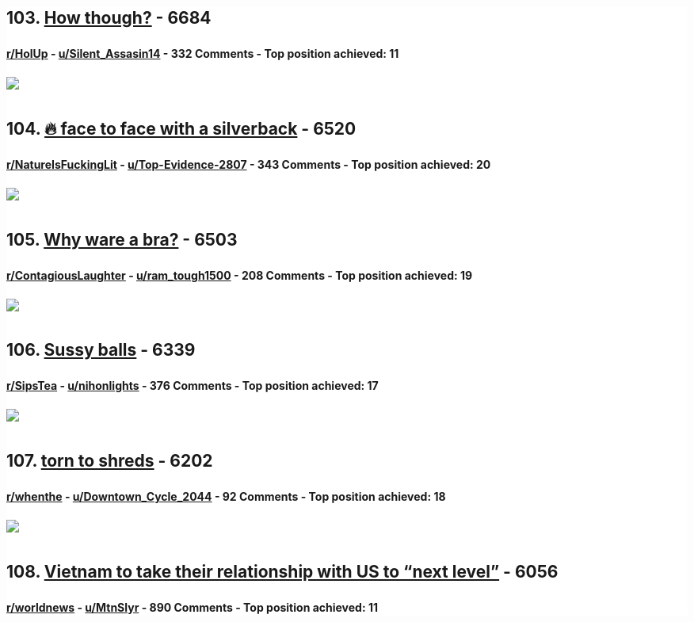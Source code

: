 ## 103. [How though?](http://reddit.com/r/HolUp/comments/167rvf9/how_though/) - 6684
#### [r/HolUp](http://reddit.com/r/HolUp) - [u/Silent_Assasin14](http://reddit.com/u/Silent_Assasin14) - 332 Comments - Top position achieved: 11

<a href="https://i.redd.it/t3h7vqz1jrlb1.png"><img src="https://b.thumbs.redditmedia.com/iBsxCDZElYjZvHa79AFkONOOy1spLSDcbpePIYXfVeI.jpg"></img></a>

## 104. [🔥 face to face with a silverback](http://reddit.com/r/NatureIsFuckingLit/comments/1681p32/face_to_face_with_a_silverback/) - 6520
#### [r/NatureIsFuckingLit](http://reddit.com/r/NatureIsFuckingLit) - [u/Top-Evidence-2807](http://reddit.com/u/Top-Evidence-2807) - 343 Comments - Top position achieved: 20

<a href="https://v.redd.it/7nlzctjb9ulb1"><img src="https://external-preview.redd.it/ZWRjcjFtcmE5dWxiMQa9qd9qny-9nMxBondV_6joMnYwzyNjjgkux8h0QKPX.png?width=140&amp;height=140&amp;crop=140:140,smart&amp;format=jpg&amp;v=enabled&amp;lthumb=true&amp;s=172b87564e2e60fc4555498d33431c5a34032eef"></img></a>

## 105. [Why ware a bra?](http://reddit.com/r/ContagiousLaughter/comments/168fqds/why_ware_a_bra/) - 6503
#### [r/ContagiousLaughter](http://reddit.com/r/ContagiousLaughter) - [u/ram_tough1500](http://reddit.com/u/ram_tough1500) - 208 Comments - Top position achieved: 19

<a href="https://v.redd.it/mfi37len3xlb1"><img src="https://external-preview.redd.it/aXJkMXNkbm0zeGxiMdEjA1Nd03nI2GlYyskYFpguYpqq--QYLq9_Z1Y9Mk6y.png?width=140&amp;height=140&amp;crop=140:140,smart&amp;format=jpg&amp;v=enabled&amp;lthumb=true&amp;s=39c427780ab012935662c4feef660e13a46bfe11"></img></a>

## 106. [Sussy balls](http://reddit.com/r/SipsTea/comments/168ftlt/sussy_balls/) - 6339
#### [r/SipsTea](http://reddit.com/r/SipsTea) - [u/nihonlights](http://reddit.com/u/nihonlights) - 376 Comments - Top position achieved: 17

<a href="https://v.redd.it/3x853znf4xlb1"><img src="https://external-preview.redd.it/YTF2aHVheWU0eGxiMWoMtMGiOWEaLhF8Cg-fR67cyb9_bZBraV2tV7WwT15c.png?width=140&amp;height=140&amp;crop=140:140,smart&amp;format=jpg&amp;v=enabled&amp;lthumb=true&amp;s=eb8eec3cc260d93d8466ad7e0a4a8a850ac2e504"></img></a>

## 107. [torn to shreds](http://reddit.com/r/whenthe/comments/167qtel/torn_to_shreds/) - 6202
#### [r/whenthe](http://reddit.com/r/whenthe) - [u/Downtown_Cycle_2044](http://reddit.com/u/Downtown_Cycle_2044) - 92 Comments - Top position achieved: 18

<a href="https://i.redd.it/nxnaq03n9rlb1.gif"><img src="https://b.thumbs.redditmedia.com/dVjdbHxFN7OwH5FQEZx6xqoRwLeN6vtk4wfS-I9NslU.jpg"></img></a>

## 108. [Vietnam to take their relationship with US to “next level”](http://reddit.com/r/worldnews/comments/167ymp8/vietnam_to_take_their_relationship_with_us_to/) - 6056
#### [r/worldnews](http://reddit.com/r/worldnews) - [u/MtnSlyr](http://reddit.com/u/MtnSlyr) - 890 Comments - Top position achieved: 11

